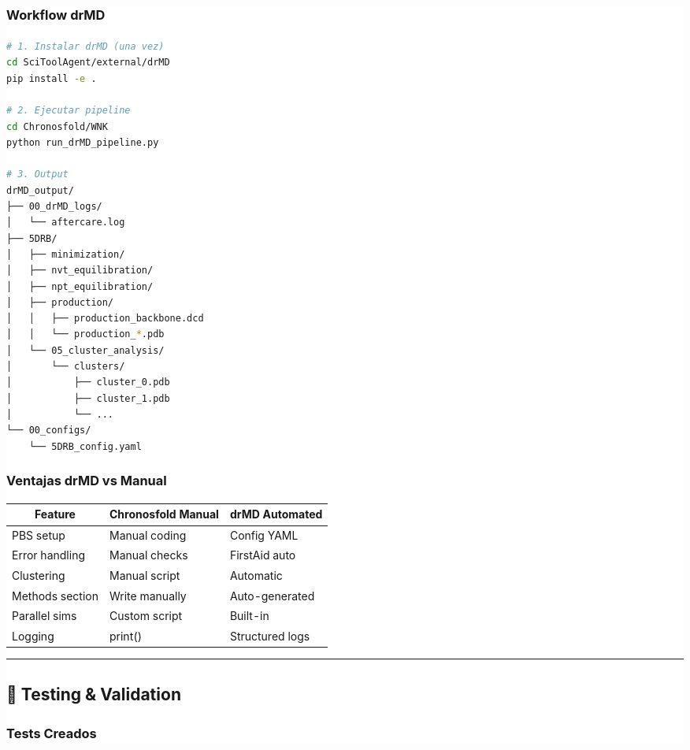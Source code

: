 ### Workflow drMD

```bash
# 1. Instalar drMD (una vez)
cd SciToolAgent/external/drMD
pip install -e .

# 2. Ejecutar pipeline
cd Chronosfold/WNK
python run_drMD_pipeline.py

# 3. Output
drMD_output/
├── 00_drMD_logs/
│   └── aftercare.log
├── 5DRB/
│   ├── minimization/
│   ├── nvt_equilibration/
│   ├── npt_equilibration/
│   ├── production/
│   │   ├── production_backbone.dcd
│   │   └── production_*.pdb
│   └── 05_cluster_analysis/
│       └── clusters/
│           ├── cluster_0.pdb
│           ├── cluster_1.pdb
│           └── ...
└── 00_configs/
    └── 5DRB_config.yaml
```

### Ventajas drMD vs Manual

| Feature | Chronosfold Manual | drMD Automated |
|---------|-------------------|----------------|
| PBS setup | Manual coding | Config YAML |
| Error handling | Manual checks | FirstAid auto |
| Clustering | Manual script | Automatic |
| Methods section | Write manually | Auto-generated |
| Parallel sims | Custom script | Built-in |
| Logging | print() | Structured logs |

---

## 🧪 Testing & Validation

### Tests Creados
